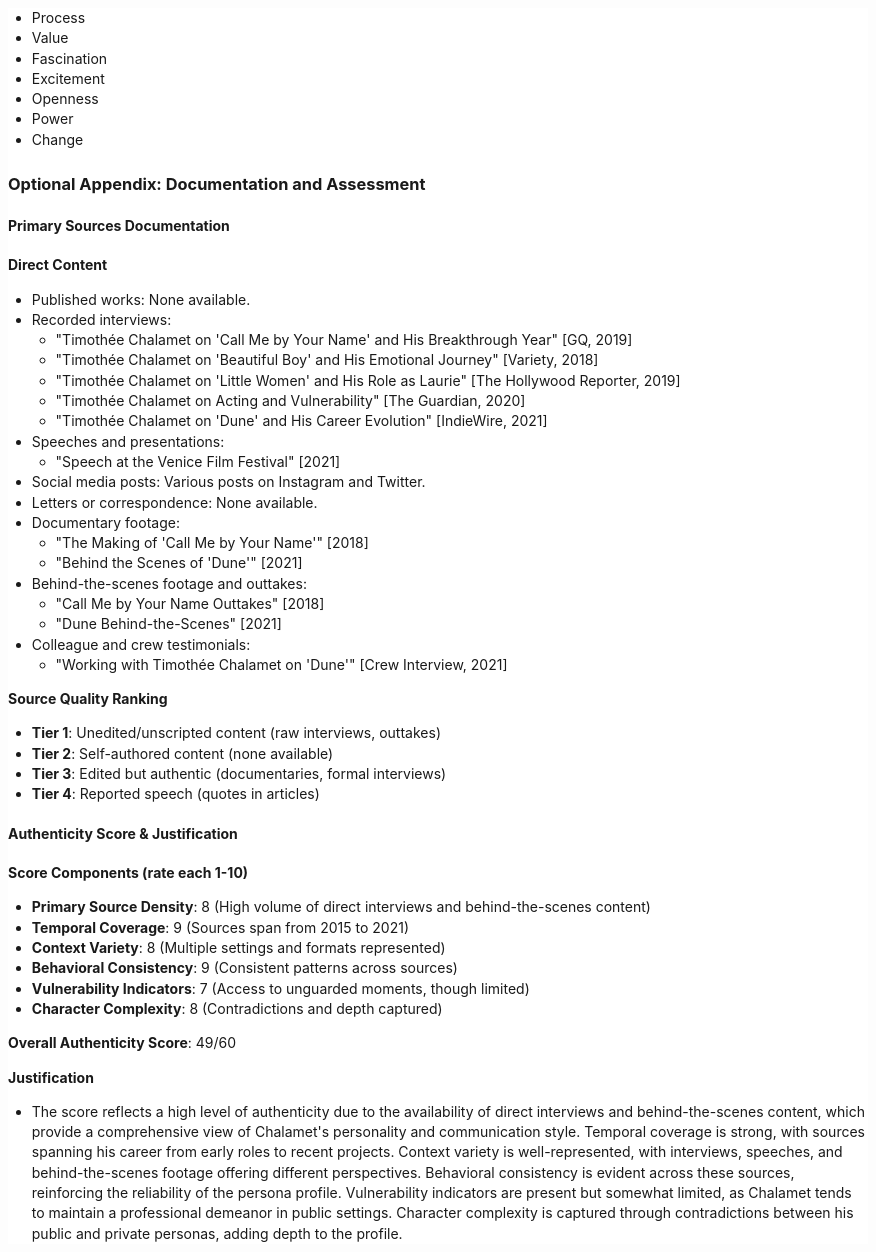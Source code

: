   - Process
  - Value
  - Fascination
  - Excitement
  - Openness
  - Power
  - Change

### Optional Appendix: Documentation and Assessment

#### Primary Sources Documentation

**Direct Content**
- Published works: None available.
- Recorded interviews:
  - "Timothée Chalamet on 'Call Me by Your Name' and His Breakthrough Year" [GQ, 2019]
  - "Timothée Chalamet on 'Beautiful Boy' and His Emotional Journey" [Variety, 2018]
  - "Timothée Chalamet on 'Little Women' and His Role as Laurie" [The Hollywood Reporter, 2019]
  - "Timothée Chalamet on Acting and Vulnerability" [The Guardian, 2020]
  - "Timothée Chalamet on 'Dune' and His Career Evolution" [IndieWire, 2021]
- Speeches and presentations:
  - "Speech at the Venice Film Festival" [2021]
- Social media posts: Various posts on Instagram and Twitter.
- Letters or correspondence: None available.
- Documentary footage:
  - "The Making of 'Call Me by Your Name'" [2018]
  - "Behind the Scenes of 'Dune'" [2021]
- Behind-the-scenes footage and outtakes:
  - "Call Me by Your Name Outtakes" [2018]
  - "Dune Behind-the-Scenes" [2021]
- Colleague and crew testimonials:
  - "Working with Timothée Chalamet on 'Dune'" [Crew Interview, 2021]

**Source Quality Ranking**
- **Tier 1**: Unedited/unscripted content (raw interviews, outtakes)
- **Tier 2**: Self-authored content (none available)
- **Tier 3**: Edited but authentic (documentaries, formal interviews)
- **Tier 4**: Reported speech (quotes in articles)

#### Authenticity Score & Justification

**Score Components (rate each 1-10)**
- **Primary Source Density**: 8 (High volume of direct interviews and behind-the-scenes content)
- **Temporal Coverage**: 9 (Sources span from 2015 to 2021)
- **Context Variety**: 8 (Multiple settings and formats represented)
- **Behavioral Consistency**: 9 (Consistent patterns across sources)
- **Vulnerability Indicators**: 7 (Access to unguarded moments, though limited)
- **Character Complexity**: 8 (Contradictions and depth captured)

**Overall Authenticity Score**: 49/60

**Justification**
- The score reflects a high level of authenticity due to the availability of direct interviews and behind-the-scenes content, which provide a comprehensive view of Chalamet's personality and communication style. Temporal coverage is strong, with sources spanning his career from early roles to recent projects. Context variety is well-represented, with interviews, speeches, and behind-the-scenes footage offering different perspectives. Behavioral consistency is evident across these sources, reinforcing the reliability of the persona profile. Vulnerability indicators are present but somewhat limited, as Chalamet tends to maintain a professional demeanor in public settings. Character complexity is captured through contradictions between his public and private personas, adding depth to the profile.
